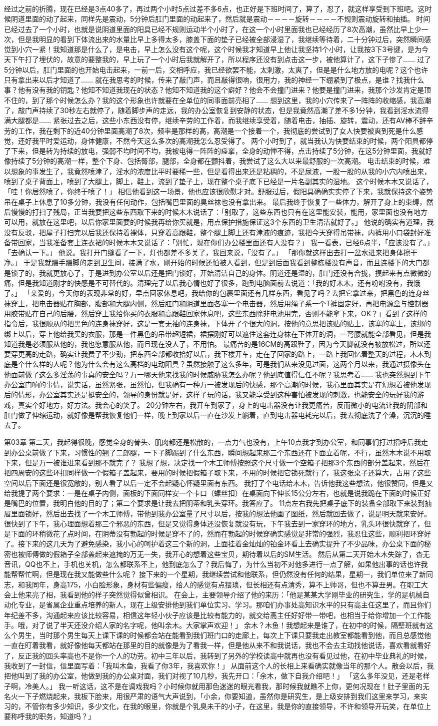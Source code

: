 经过之前的折腾，现在已经是3点40多了，再过两个小时5点过差不多6点，也正好是下班时间了，算了，忍了，就这样享受到下班吧。这时候阴道里面的动了起来，同样先是震动，5分钟后肛门里面的动起来了，然后就是震动－－－－旋转－－－－不规则震动旋转和抽插。
时间已经过去了一个小时，也就是说阴道里面的阳具已经不规则运动半个小时了，在这一个小时里面我也已经经历了8次高潮，虽然比早上少一次，但是我明显的看到下体流出来的水量比早上多得太多，膝盖下面的垫子已经被全部浸湿了，我继续等待着，二十分钟过后，突然瞬间感觉到小穴一紧！我知道那是什么了，是电击，早上怎么没有这个呢，这个时候我才知道早上他让我坚持1个小时，让我按3下3号键，是为今天下午打了埋伏的，故意的要整我的，早上玩了一个小时后我就解开了，所以程序还没有到点击这一步，被他算计了，这下子惨了……
过了5分钟以后，肛门里面的也开始电击起来，一前一后，交相呼应，我已经欲罢不能，太刺激，太爽了，但是是什么地方放的电呢？这个也许只有拿出来以后才知道了……
就在我思考的时候，传来了敲门声，而且敲得很响，很用力，我的神经一下绷紧到了极点，是谁？找我什么事？他有没有我的钥匙？他知不知道我现在的状态？他知不知道我的这个癖好？他会不会撞门进来？他要是撞门进来，我那个沙发肯定是顶不住的，到了那个时候怎么办？我的这个形象也许就要在全单位的同事面前亮相了……
想到这里，我的小穴传来了一阵阵的收缩感，我高潮了，敲门声持续了30秒左右就停了，随着脚步声的走远，我的办公室恢复到安静的状态，但是我竟然高潮了差不多1分钟，我看到淫水流得满大腿都是……
紧张过去之后，这些小东西没有停，继续辛劳的工作着，而我继续享受着，随着电击，抽插、旋转，震动，还有AV棒不辞辛劳的工作，我在剩下的近40分钟里面高潮了8次，频率是那样的高，高潮是一个接着一个，我彻底的尝试到了女人快要被爽到死是什么感觉，还好我平时爱运动，身体健康，不然今天这么多次的高潮我怎么忍受得了。
两个小时到了，就当我认为快要结束的时候，两个阳具都停了下来，但是转为持续的放电，强弱不均时间不均，我被电得一阵阵的痉挛，全身的动惮不得，点击持续了5分钟，在这5分钟里面，我就好像持续了5分钟的高潮一样，整个下身、包括臀部，腿部，全身都在颤抖着，我尝试了这么大以来最舒服的一次高潮。
电击结束的时候，难以想象的事发生了，我竟然喷津了，淫水的浓度比平时要稀一些，但是看得出来还是粘稠的，不是尿液，一股一股的从我的小穴内喷出来，喷到了桌子背面上，喷到了大腿上，脚上，鞋上，流到了垫子上，现在整个桌子底下已经是一片名副其实的湿地。
这个时候木木又说话了，「哇！你居然喷了，你终于喷了！」
相信他看到这一场景，他也应该很欣慰才对。舒服过后，假阳具确确实实停了下来，我就保持这个姿势吊在桌子上休息了10多分钟，我没有任何动作，包括嘴巴里面的臭丝袜也没有拿出来。
最后我终于恢复了一些体力，解开了身上的束缚，然后慢慢的打扫了残局，正当我要把这些东西取下来的时候木木说话了：「别取了，这些东西也只有在这里能安装，能用，家里面也没有地方可以用，就放在这里吧，以后你家里面要的时候我再给你买就是，用点保护措施保证这3个东西的卫生清洁就好了。」
他说的确实有道理，我没有反驳，把屋子打扫完以后我还保持着裸体，只穿着高跟鞋，整个腿上脚上还有津液的痕迹，我把今天穿得吊带袜，内裤用小口袋封好准备带回家，当我准备套上连衣裙的时候木木又说话了：「别忙，现在你们办公楼里面还有人没有？」
我一看表，已经6点半，「应该没有了。」
「去确认一下。」
他说。我打开门缝看了一下，灯也都差不多关了，我回来说，「没有了。」
「那你就这样出去打一盆水进来把身体擦干净。」
于是我就蹑手蹑脚的走到卫生间，接满了水，刚开始的时候还怕被人看到，但是到后面我看到整栋楼没有声音，而且连楼下的大门都是锁了的，我就更放心了，于是进到办公室以后还是把门锁好，开始清洁自己的身体。阴道还是湿的，肛门还没有合拢，摸起来有点微微的痛，但是我知道刚才的快感是不可替代的。清理完了以后我心情也好了很多，跑到电脑面前去说道：「我的好木木，还有吩咐没有，我饿了。」
「亲爱的，今天你的表现非常的好，早点回家休息吧，我给你的包裹里面还有几样东西，看见了吗？去把它拿过来，把黑色的连身丝袜穿上，把电击器贴在胸部，腹部和大腿内侧，然后肛门和阴道里面各塞一个电击器，然后用绳子系一个T裤固定好，再把电源盒与控制器用胶带贴在自己的后腰，然后穿上我给你买的衣服和高跟鞋回家休息吧，这些东西除非电池用完，否则不能拿下来，OK？」看到了这样的指令后，我很顺从的把黑色的连身袜穿好，这是一套无袖的连身袜，下体开了个很大的洞，按他的意思把该贴的贴上，该塞的塞上，该绑的绑上以后，穿上他给我买的衣服，那是一件黑色的吊带超短裙，裙摆刚好可以遮住这套连身袜在下体开的洞，一弯腰就能全部看见，但是我知道我是必须服从他的，我也愿意服从他，而且现在没人了，不用怕。
最痛苦的是16CM的高跟鞋了，因为今天脚就没有被放松过，所以还要穿更高的走路，确实让我费了不少劲，把东西全部都收拾好以后，我下楼开车，走在了回家的路上，一路上我回忆着整天的过程，木木到底是个什么样的人呢？他为什么会有这么高档的电动阳具？虽然接触了这么多年，可是我们从来没见过面，这两个月以来，我通过摄像头在他面前做了这么多淫荡的事真的安全吗？万一哪天他来找我的时候威胁我怎么办呢？他到底值得信任不呢？我思考着……
我也突然想到下午办公室门响的事情，说实话，虽然紧张，虽然怕，但我确有一种万一被发现后的快感，那个高潮的时候，我心里面其实是在幻想着被他发现后的情形，办公室其实还是挺安全的，领导的身份就是好，这样子玩的话，我又能享受到这种害怕被发现的刺激，也能安全的玩好我的游戏，真实个好地方，好方法。我会心的笑了。
20分钟左右，我开车到家了，身上的电击器没有让我更痛苦，反而微小的电流让我的阴部和肛门做了伸缩运动，就好像是帮我恢复他们一样，晚上到家以后一直在沙发上躺着，直到电击器电耗完以后，我去彻底洗了个澡，沉沉的睡去了。


第03章
第二天，我起得很晚，感觉全身的骨头、肌肉都还是松散的，一点力气也没有，上午10点我才到办公室，和同事们打过招呼后我走到办公桌前做了下来，习惯性的翘了二郎腿，一下子脚踢到了什么东西，瞬间想起来那三个东西还在下面立着呢，不行，虽然木木说不用取下来，但是万一被谁进来看到那不就完了？
我想了想，决定找一个木工师傅按照这个尺寸做一个空箱子把那3个东西的部分盖起来，然后在把四周安的这些环扣同样做一个假箱子盖起来，要用的时候把假箱子取下来，不用的时候把它锁死就行了，我这张桌子还算大，占用了这些空间以后下面还是很宽敞的，别人看了以后一定不会起疑心怀疑里面有东西。
我打了个电话给木木，告诉他我这些想法，他很赞同，但是又给我提了两个要求：一是在桌子内侧，面板的下面同样安一个卡口（螺丝扣）在桌面向下伸长15公分左右，也就是说我跪在下面的时候正好是嘴巴的位置，我明白他的目的了；第二个要求是让我去把阴蒂和乳头穿环。我答应了。
11点左右我先把桌子底下的装备全部取下来装到抽屉里面锁好，然后出去找了一个木工师傅，带他到我办公室量了尺寸以后，按我的想法他画了图纸，然后就回去做了，说是明天就来安好。
很快到了下午，我心理面想着那三个邪恶的东西，但是又觉得身体还没恢复就没有玩，下午我去到一家穿环的地方，乳头环很快就穿了，但是下面的环稍微花了点时间，在阴蒂没有勃起的时候是穿不了的，然而在勃起的时候穿确实感觉是非常的强烈，我忍住这些，顺利把环穿好了。接下来的这几天为了避免感染，我小心的呵护着这三个新的洞，上面挂着金灿灿的铂金环看上去确实提升了不少品味，办公桌下面的秘密也被师傅做的假箱子全部盖起来遮掩的万无一失，我开心的想着这些宝贝，期待着以后的SM生活。
然后从第二天开始木木失踪了，杳无音讯，QQ也不上，手机也关机，怎么都联系不上，他到底怎么了？我后悔了，为什么当初不对他多进行一点了解，如果他出事的话也许我能帮帮忙啊，但是现在我又能做些什么呢？
接下来的一个星期，我继续尝试和他联系，但仍然没有任何的结果，星期一，我们单位来了新同志，和我同年，身高175，小白脸形象，身材有些偏瘦，给人的感觉有点猥琐，但长相还有点清秀，算不上帅哥，但也不算丑男。在职工大会上他来亮了相，我看到他的样子突然觉得似曾相识。
在会上，主要领导介绍了他的来历：「他是某某大学刚毕业的研究生，学的是机械自动化专业，是省属企业重点培养的新人，现在上级安排他到我们单位实习、学习。那咱们办事处高知识水平的只有高主任这里了，而且你们年纪差不多，沟通起来应该比较容易，相信这年轻小伙子应该是比较有能力的，就交给高主任好好带一带吧，也相当于给你增加一个工作能手。哦，对了说了半天还没介绍人家的名字呢，他叫余木。大家掌声欢迎！」
余木？木鱼！我想起来是谁了，在初中的时候，隔壁班就有这么个男生，当时那个男生每天上课下课的时候都会站在能看到我们班门口的走廊上，每次上下课只要我走出教室都能看到他，而且总感觉他一直在盯着我看，就好像他每天都站在那里的目的就像是为了看我一样，但是他从来不和我说话，我也不会去主动找他说话，喜欢看就看好了，反正我的回头率高也不是你一个人的功劳。初中三年以后，我转到了另外的学校读高中就再也没有看见过他，在初中毕业典礼的时候，我收到了一封信，信里面写着：「我叫木鱼，我看了你3年，我喜欢你！」
从面前这个人的长相上来看确实就像当年的那个人。散会以后，我把他叫到了我的办公室，他做到我的办公桌对面，我们对视了10几秒，我先开口：「余木，做下自我介绍吧！」
「这么多年没见，还是老样子啊，冷美人。」
我一听这话，这不是在调戏我吗？小时候你就用那色迷迷的眼光看我，那时候我就瞧不上你，更何况现在！肚子里面的无名火一下子燃烧起来，我板下脸来，用很严肃的语气大声说到，「小余，你要知道，虽然你是研究生，是上级安排到我们这里来学习，来实习的，不管你有多少知识，多少文化，在我的眼里，你就是个乳臭未干的小子，在这里，我是你的直接领导，不许和领导开玩笑，在单位上要称呼我的职务，知道吗？」